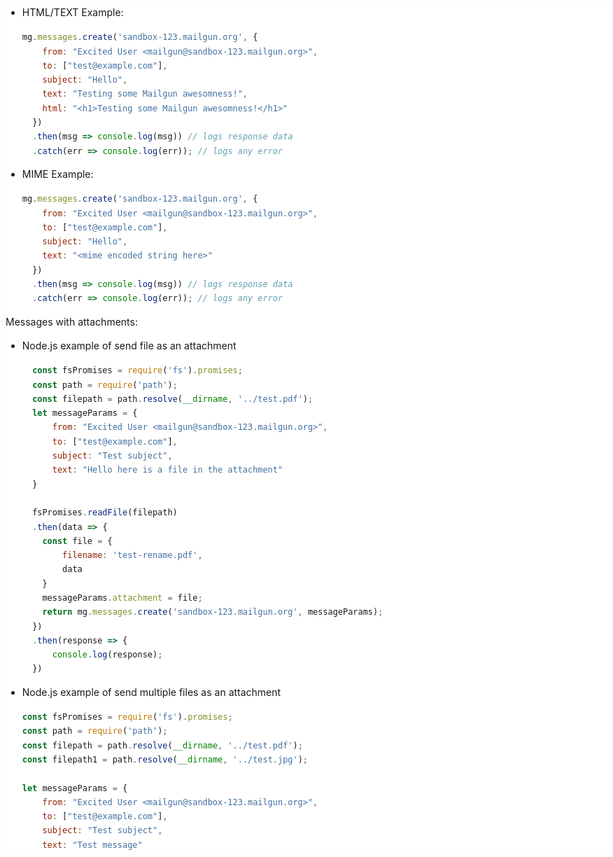 
- HTML/TEXT Example:

  ```js
  mg.messages.create('sandbox-123.mailgun.org', {
      from: "Excited User <mailgun@sandbox-123.mailgun.org>",
      to: ["test@example.com"],
      subject: "Hello",
      text: "Testing some Mailgun awesomness!",
      html: "<h1>Testing some Mailgun awesomness!</h1>"
    })
    .then(msg => console.log(msg)) // logs response data
    .catch(err => console.log(err)); // logs any error
  ```

- MIME Example:

  ```js
  mg.messages.create('sandbox-123.mailgun.org', {
      from: "Excited User <mailgun@sandbox-123.mailgun.org>",
      to: ["test@example.com"],
      subject: "Hello",
      text: "<mime encoded string here>"
    })
    .then(msg => console.log(msg)) // logs response data
    .catch(err => console.log(err)); // logs any error
  ```

Messages with attachments:

- Node.js example of send file as an attachment

  ```js
    const fsPromises = require('fs').promises;
    const path = require('path');
    const filepath = path.resolve(__dirname, '../test.pdf');
    let messageParams = {
        from: "Excited User <mailgun@sandbox-123.mailgun.org>",
        to: ["test@example.com"],
        subject: "Test subject",
        text: "Hello here is a file in the attachment"
    }

    fsPromises.readFile(filepath)
    .then(data => {
      const file = {
          filename: 'test-rename.pdf',
          data
      }
      messageParams.attachment = file;
      return mg.messages.create('sandbox-123.mailgun.org', messageParams);
    })
    .then(response => {
        console.log(response);
    })
  ```
- Node.js example of send multiple files as an attachment
  ```js
  const fsPromises = require('fs').promises;
  const path = require('path');
  const filepath = path.resolve(__dirname, '../test.pdf');
  const filepath1 = path.resolve(__dirname, '../test.jpg');

  let messageParams = {
      from: "Excited User <mailgun@sandbox-123.mailgun.org>",
      to: ["test@example.com"],
      subject: "Test subject",
      text: "Test message"
  ```